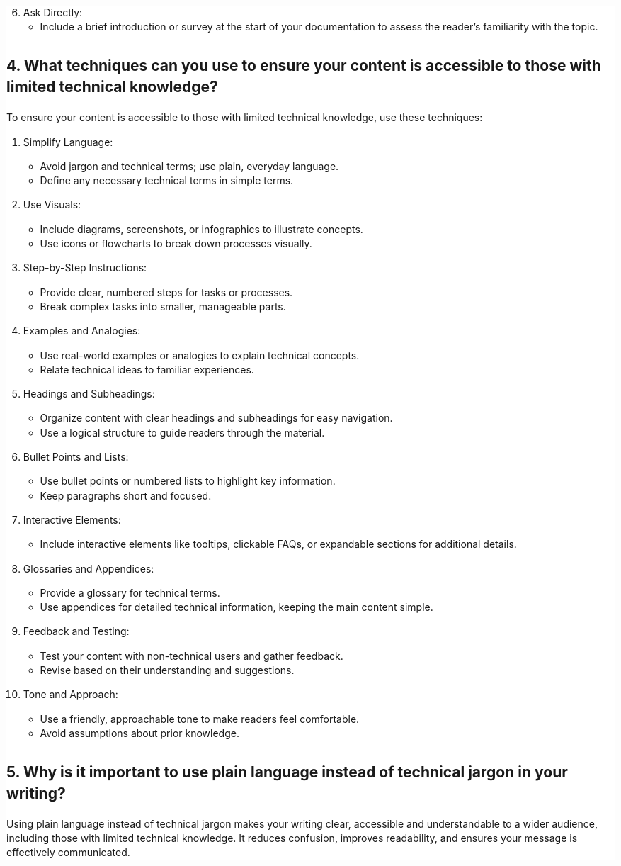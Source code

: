 6. Ask Directly:
   - Include a brief introduction or survey at the start of your documentation to assess the reader’s familiarity with the topic.

## 4. What techniques can you use to ensure your content is accessible to those with limited technical knowledge?
To ensure your content is accessible to those with limited technical knowledge, use these techniques:

1. Simplify Language:
   - Avoid jargon and technical terms; use plain, everyday language.
   - Define any necessary technical terms in simple terms.

2. Use Visuals:
   - Include diagrams, screenshots, or infographics to illustrate concepts.
   - Use icons or flowcharts to break down processes visually.

3. Step-by-Step Instructions:
   - Provide clear, numbered steps for tasks or processes.
   - Break complex tasks into smaller, manageable parts.

4. Examples and Analogies:
   - Use real-world examples or analogies to explain technical concepts.
   - Relate technical ideas to familiar experiences.

5. Headings and Subheadings:
   - Organize content with clear headings and subheadings for easy navigation.
   - Use a logical structure to guide readers through the material.

6. Bullet Points and Lists:
   - Use bullet points or numbered lists to highlight key information.
   - Keep paragraphs short and focused.

7. Interactive Elements:
   - Include interactive elements like tooltips, clickable FAQs, or expandable sections for additional details.

8. Glossaries and Appendices:
   - Provide a glossary for technical terms.
   - Use appendices for detailed technical information, keeping the main content simple.

9. Feedback and Testing:
   - Test your content with non-technical users and gather feedback.
   - Revise based on their understanding and suggestions.

10. Tone and Approach:
    - Use a friendly, approachable tone to make readers feel comfortable.
    - Avoid assumptions about prior knowledge.

## 5. Why is it important to use plain language instead of technical jargon in your writing?
Using plain language instead of technical jargon makes your writing clear, accessible and understandable to a wider audience, including those with limited technical knowledge. It reduces confusion, improves readability, and ensures your message is effectively communicated.
